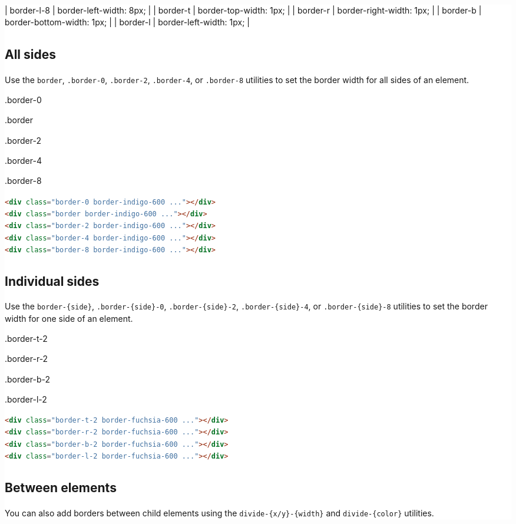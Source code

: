 | border-l-8 | border-left-width: 8px;   |
| border-t   | border-top-width: 1px;    |
| border-r   | border-right-width: 1px;  |
| border-b   | border-bottom-width: 1px; |
| border-l   | border-left-width: 1px;   |

## All sides

Use the `border`, `.border-0`, `.border-2`, `.border-4`, or `.border-8` utilities to set the border width for all sides of an element.

.border-0

.border

.border-2

.border-4

.border-8

```html
<div class="border-0 border-indigo-600 ..."></div>
<div class="border border-indigo-600 ..."></div>
<div class="border-2 border-indigo-600 ..."></div>
<div class="border-4 border-indigo-600 ..."></div>
<div class="border-8 border-indigo-600 ..."></div>
```

## Individual sides

Use the `border-{side}`, `.border-{side}-0`, `.border-{side}-2`, `.border-{side}-4`, or `.border-{side}-8` utilities to set the border width for one side of an element.

.border-t-2

.border-r-2

.border-b-2

.border-l-2

```html
<div class="border-t-2 border-fuchsia-600 ..."></div>
<div class="border-r-2 border-fuchsia-600 ..."></div>
<div class="border-b-2 border-fuchsia-600 ..."></div>
<div class="border-l-2 border-fuchsia-600 ..."></div>
```

## Between elements

You can also add borders between child elements using the `divide-{x/y}-{width}` and `divide-{color}` utilities.
